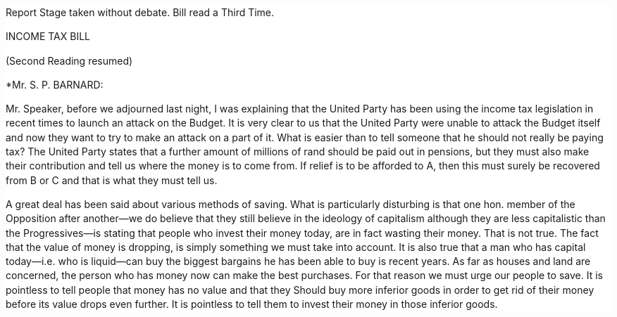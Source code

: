 <p>Report Stage taken without debate. Bill read a Third Time.</p>

</speech>

</debateSection>

<debateSection name="#income_tax_bill">

<heading>INCOME TAX BILL</heading>

<summary>(Second Reading resumed)</summary>

<speech by="#barnard">

<from>*Mr. <person refersTo="hansard_za">S. P. BARNARD</person>:</from>

<p>Mr. Speaker, before we adjourned last night, I was explaining that the United Party has been using the income tax legislation in recent times to launch an attack on the Budget. It is very clear to us that the United Party were unable to attack the Budget itself and now they want to try to make an attack on a part of it. What is easier than to tell someone that he should not really be paying tax? The United Party states that a further amount of millions of rand should be paid out in pensions, but they must also make their contribution and tell us where the money is to come from. If relief is to be afforded to A, then this must surely be recovered from B or C and that is what they must tell us.</p>

<p>A great deal has been said about various methods of saving. What is particularly disturbing is that one hon. member of the Opposition after another&#x2014;we do believe that they still believe in the ideology of capitalism although they are less capitalistic than the Progressives&#x2014;is stating that people who invest their money today, are in fact wasting their money. That is not true. The fact that the value of money is dropping, is simply something we must take into account. It is also true that a man who has capital today&#x2014;i.e. who is liquid&#x2014;can buy the biggest bargains he has been able to buy is recent years. As far as houses and land are concerned, the person who has money now can make the best purchases. For that reason we must urge our people to save. It is pointless to tell people that money has no value and that they Should buy more inferior goods in order to get rid of their money before its value drops even further. It is pointless to tell them to invest their money in those inferior goods.</p>
